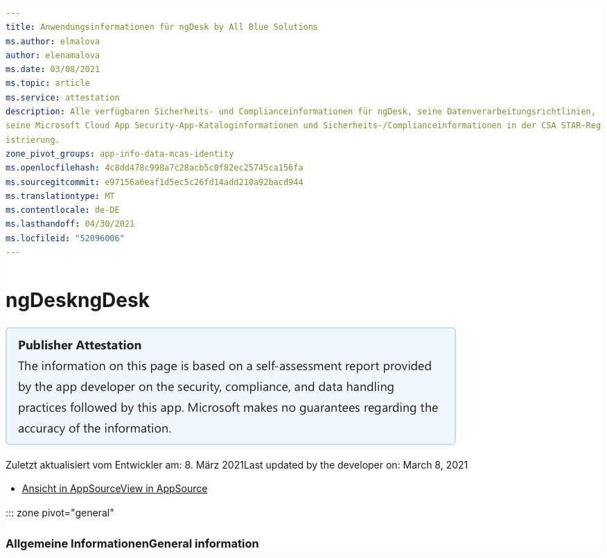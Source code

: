 ```yaml
---
title: Anwendungsinformationen für ngDesk by All Blue Solutions
ms.author: elmalova
author: elenamalova
ms.date: 03/08/2021
ms.topic: article
ms.service: attestation
description: Alle verfügbaren Sicherheits- und Complianceinformationen für ngDesk, seine Datenverarbeitungsrichtlinien, seine Microsoft Cloud App Security-App-Kataloginformationen und Sicherheits-/Complianceinformationen in der CSA STAR-Registrierung.
zone_pivot_groups: app-info-data-mcas-identity
ms.openlocfilehash: 4c8dd478c998a7c28acb5c0f82ec25745ca156fa
ms.sourcegitcommit: e97156a6eaf1d5ec5c26fd14add210a92bacd944
ms.translationtype: MT
ms.contentlocale: de-DE
ms.lasthandoff: 04/30/2021
ms.locfileid: "52096006"
---
```

# <a name="ngdesk"></a><span data-ttu-id="7f9cf-103">ngDesk</span><span class="sxs-lookup"><span data-stu-id="7f9cf-103">ngDesk</span></span>

<p></p>
<img alt="Publisher Attestation: The information on this page is based on a self-assessment report provided by the app developer on the security, compliance, and data handling practices followed by this app. Microsoft makes no guarantees regarding the accuracy of the information." src="../media/attested.png" width="650" />
<p><span data-ttu-id="7f9cf-104">Zuletzt aktualisiert vom Entwickler am: 8. März 2021</span><span class="sxs-lookup"><span data-stu-id="7f9cf-104">Last updated by the developer on: March 8, 2021</span></span></p>

* <span data-ttu-id="7f9cf-105"><a href="https://appsource.microsoft.com/product/office/WA200002505" target="_blank">Ansicht in AppSource</a></span><span class="sxs-lookup"><span data-stu-id="7f9cf-105"><a href="https://appsource.microsoft.com/product/office/WA200002505" target="_blank">View in AppSource</a></span></span>

::: zone pivot="general"

### <a name="general-information"></a><span data-ttu-id="7f9cf-106">Allgemeine Informationen</span><span class="sxs-lookup"><span data-stu-id="7f9cf-106">General information</span></span>
